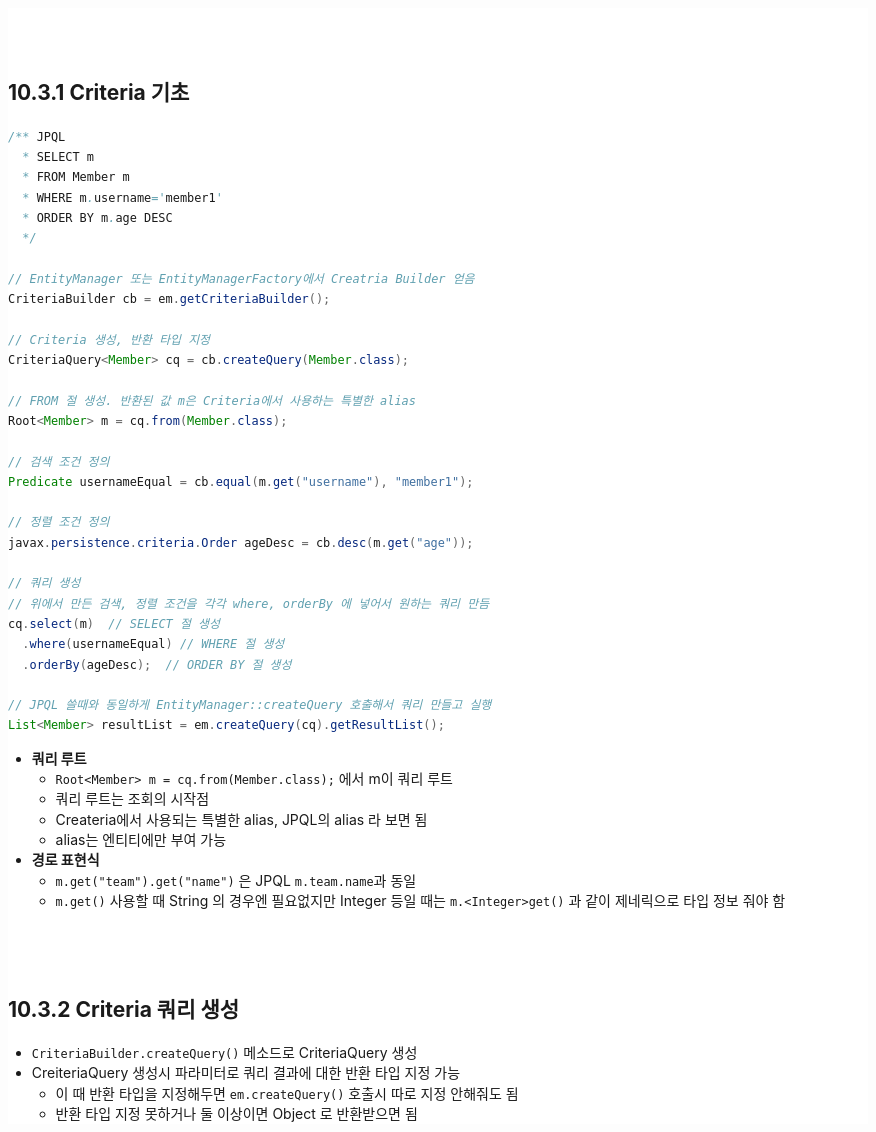 <br/>
<br/>

## 10.3.1 Criteria 기초

```java
/** JPQL
  * SELECT m 
  * FROM Member m
  * WHERE m.username='member1'
  * ORDER BY m.age DESC
  */

// EntityManager 또는 EntityManagerFactory에서 Creatria Builder 얻음
CriteriaBuilder cb = em.getCriteriaBuilder(); 

// Criteria 생성, 반환 타입 지정
CriteriaQuery<Member> cq = cb.createQuery(Member.class);

// FROM 절 생성. 반환된 값 m은 Criteria에서 사용하는 특별한 alias
Root<Member> m = cq.from(Member.class);

// 검색 조건 정의
Predicate usernameEqual = cb.equal(m.get("username"), "member1");

// 정렬 조건 정의
javax.persistence.criteria.Order ageDesc = cb.desc(m.get("age"));

// 쿼리 생성
// 위에서 만든 검색, 정렬 조건을 각각 where, orderBy 에 넣어서 원하는 쿼리 만듬
cq.select(m)  // SELECT 절 생성
  .where(usernameEqual) // WHERE 절 생성
  .orderBy(ageDesc);  // ORDER BY 절 생성

// JPQL 쓸때와 동일하게 EntityManager::createQuery 호출해서 쿼리 만들고 실행
List<Member> resultList = em.createQuery(cq).getResultList();
```

- **쿼리 루트**
  - ```Root<Member> m = cq.from(Member.class);``` 에서 m이 쿼리 루트
  - 쿼리 루트는 조회의 시작점
  - Createria에서 사용되는 특별한 alias, JPQL의 alias 라 보면 됨
  - alias는 엔티티에만 부여 가능
- **경로 표현식**
  - ```m.get("team").get("name")``` 은 JPQL ```m.team.name```과 동일
  - ```m.get()``` 사용할 때 String 의 경우엔 필요없지만 Integer 등일 때는 ```m.<Integer>get()``` 과 같이 제네릭으로 타입 정보 줘야 함

<br/>
<br/>

## 10.3.2 Criteria 쿼리 생성 
- ```CriteriaBuilder.createQuery()``` 메소드로 CriteriaQuery 생성
- CreiteriaQuery 생성시 파라미터로 쿼리 결과에 대한 반환 타입 지정 가능
  - 이 때 반환 타입을 지정해두면 ```em.createQuery()``` 호출시 따로 지정 안해줘도 됨
  - 반환 타입 지정 못하거나 둘 이상이면 Object 로 반환받으면 됨
